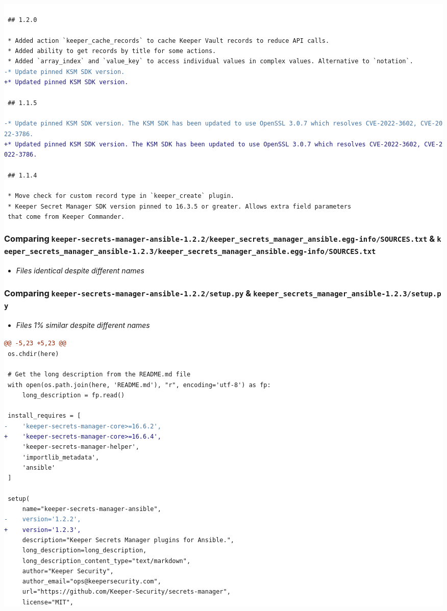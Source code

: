 ```diff
 
 ## 1.2.0
 
 * Added action `keeper_cache_records` to cache Keeper Vault records to reduce API calls.
 * Added ability to get records by title for some actions.
 * Added `array_index` and `value_key` to access individual values in complex values. Alternative to `notation`.
-* Update pinned KSM SDK version.
+* Updated pinned KSM SDK version.
 
 ## 1.1.5
 
-* Update pinned KSM SDK version. The KSM SDK has been updated to use OpenSSL 3.0.7 which resolves CVE-2022-3602, CVE-2022-3786.
+* Updated pinned KSM SDK version. The KSM SDK has been updated to use OpenSSL 3.0.7 which resolves CVE-2022-3602, CVE-2022-3786.
 
 ## 1.1.4
 
 * Move check for custom record type in `keeper_create` plugin.
 * Keeper Secret Manager SDK version pinned to 16.3.5 or greater. Allows extra field parameters
 that come from Keeper Commander.
```

### Comparing `keeper-secrets-manager-ansible-1.2.2/keeper_secrets_manager_ansible.egg-info/SOURCES.txt` & `keeper_secrets_manager_ansible-1.2.3/keeper_secrets_manager_ansible.egg-info/SOURCES.txt`

 * *Files identical despite different names*

### Comparing `keeper-secrets-manager-ansible-1.2.2/setup.py` & `keeper_secrets_manager_ansible-1.2.3/setup.py`

 * *Files 1% similar despite different names*

```diff
@@ -5,23 +5,23 @@
 os.chdir(here)
 
 # Get the long description from the README.md file
 with open(os.path.join(here, 'README.md'), "r", encoding='utf-8') as fp:
     long_description = fp.read()
 
 install_requires = [
-    'keeper-secrets-manager-core>=16.6.2',
+    'keeper-secrets-manager-core>=16.6.4',
     'keeper-secrets-manager-helper',
     'importlib_metadata',
     'ansible'
 ]
 
 setup(
     name="keeper-secrets-manager-ansible",
-    version='1.2.2',
+    version='1.2.3',
     description="Keeper Secrets Manager plugins for Ansible.",
     long_description=long_description,
     long_description_content_type="text/markdown",
     author="Keeper Security",
     author_email="ops@keepersecurity.com",
     url="https://github.com/Keeper-Security/secrets-manager",
     license="MIT",
```

